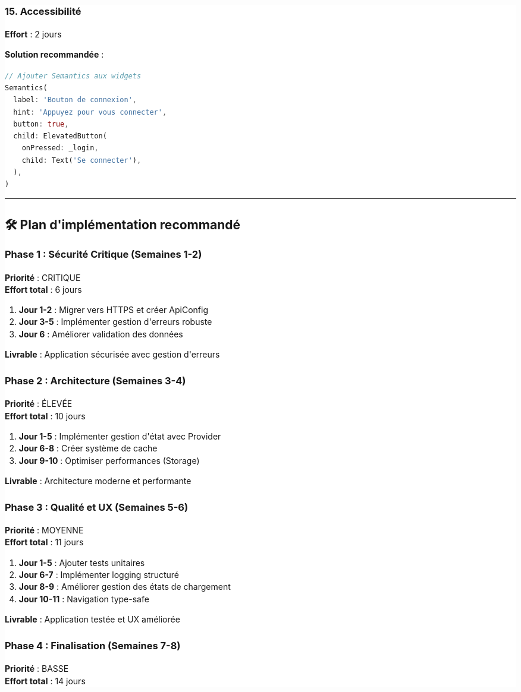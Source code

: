 ### **15. Accessibilité**
**Effort** : 2 jours

**Solution recommandée** :
```dart
// Ajouter Semantics aux widgets
Semantics(
  label: 'Bouton de connexion',
  hint: 'Appuyez pour vous connecter',
  button: true,
  child: ElevatedButton(
    onPressed: _login,
    child: Text('Se connecter'),
  ),
)
```

---

## 🛠️ **Plan d'implémentation recommandé**

### **Phase 1 : Sécurité Critique (Semaines 1-2)**
**Priorité** : CRITIQUE  
**Effort total** : 6 jours

1. **Jour 1-2** : Migrer vers HTTPS et créer ApiConfig
2. **Jour 3-5** : Implémenter gestion d'erreurs robuste
3. **Jour 6** : Améliorer validation des données

**Livrable** : Application sécurisée avec gestion d'erreurs

### **Phase 2 : Architecture (Semaines 3-4)**
**Priorité** : ÉLEVÉE  
**Effort total** : 10 jours

1. **Jour 1-5** : Implémenter gestion d'état avec Provider
2. **Jour 6-8** : Créer système de cache
3. **Jour 9-10** : Optimiser performances (Storage)

**Livrable** : Architecture moderne et performante

### **Phase 3 : Qualité et UX (Semaines 5-6)**
**Priorité** : MOYENNE  
**Effort total** : 11 jours

1. **Jour 1-5** : Ajouter tests unitaires
2. **Jour 6-7** : Implémenter logging structuré
3. **Jour 8-9** : Améliorer gestion des états de chargement
4. **Jour 10-11** : Navigation type-safe

**Livrable** : Application testée et UX améliorée

### **Phase 4 : Finalisation (Semaines 7-8)**
**Priorité** : BASSE  
**Effort total** : 14 jours
